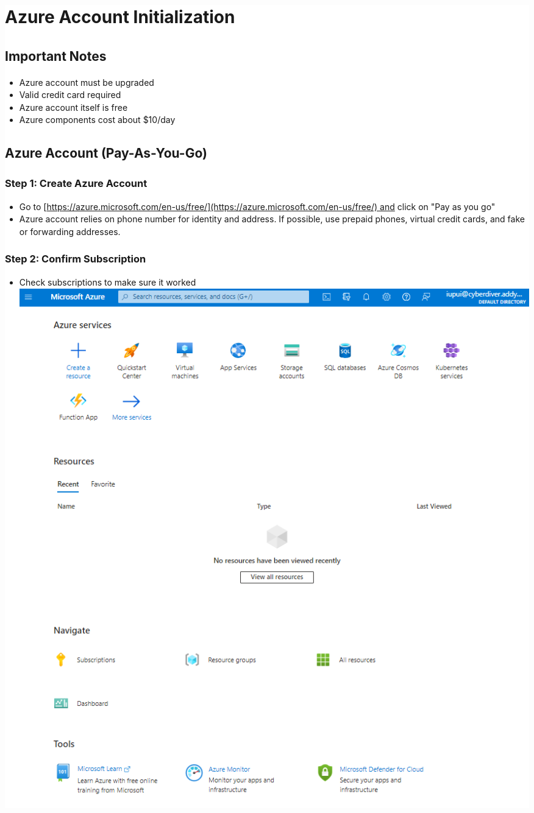 # Azure Account Initialization
## Important Notes
- Azure account must be upgraded
- Valid credit card required
- Azure account itself is free
- Azure components cost about $10/day
## Azure Account (Pay-As-You-Go)
### Step 1: Create Azure Account
- Go to [https://azure.microsoft.com/en-us/free/](https://azure.microsoft.com/en-us/free/) and click on "Pay as you go"
- Azure account relies on phone number for identity and address.  If possible, use prepaid phones, virtual credit cards, and fake or forwarding addresses.
### Step 2: Confirm Subscription
- Check subscriptions to make sure it worked
![](../../__attachments/Honey%20Accounts%20in%20Windows%20AD/Project%20Workspace/IMG-20231029123356289.png)